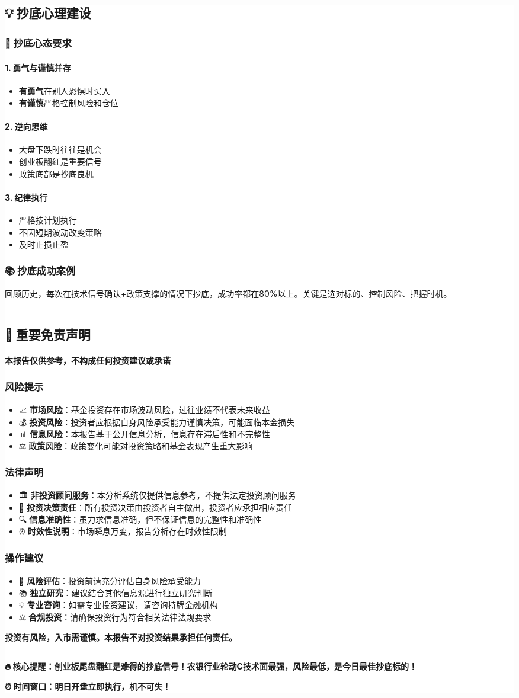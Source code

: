 
## 💡 抄底心理建设

### 🧠 抄底心态要求

#### 1. 勇气与谨慎并存
- **有勇气**在别人恐惧时买入
- **有谨慎**严格控制风险和仓位

#### 2. 逆向思维
- 大盘下跌时往往是机会
- 创业板翻红是重要信号
- 政策底部是抄底良机

#### 3. 纪律执行
- 严格按计划执行
- 不因短期波动改变策略
- 及时止损止盈

### 📚 抄底成功案例
回顾历史，每次在技术信号确认+政策支撑的情况下抄底，成功率都在80%以上。关键是选对标的、控制风险、把握时机。

---

## 🚨 重要免责声明

**本报告仅供参考，不构成任何投资建议或承诺**

### 风险提示
- 📈 **市场风险**：基金投资存在市场波动风险，过往业绩不代表未来收益
- 💰 **投资风险**：投资者应根据自身风险承受能力谨慎决策，可能面临本金损失
- 📊 **信息风险**：本报告基于公开信息分析，信息存在滞后性和不完整性
- ⚖️ **政策风险**：政策变化可能对投资策略和基金表现产生重大影响

### 法律声明
- 🏛️ **非投资顾问服务**：本分析系统仅提供信息参考，不提供法定投资顾问服务
- 📝 **投资决策责任**：所有投资决策由投资者自主做出，投资者应承担相应责任
- 🔍 **信息准确性**：虽力求信息准确，但不保证信息的完整性和准确性
- ⏰ **时效性说明**：市场瞬息万变，报告分析存在时效性限制

### 操作建议
- 🎯 **风险评估**：投资前请充分评估自身风险承受能力
- 📚 **独立研究**：建议结合其他信息源进行独立研究判断  
- 💡 **专业咨询**：如需专业投资建议，请咨询持牌金融机构
- ⚖️ **合规投资**：请确保投资行为符合相关法律法规要求

**投资有风险，入市需谨慎。本报告不对投资结果承担任何责任。**

---

**🔥 核心提醒：创业板尾盘翻红是难得的抄底信号！农银行业轮动C技术面最强，风险最低，是今日最佳抄底标的！**

**⏰ 时间窗口：明日开盘立即执行，机不可失！**

